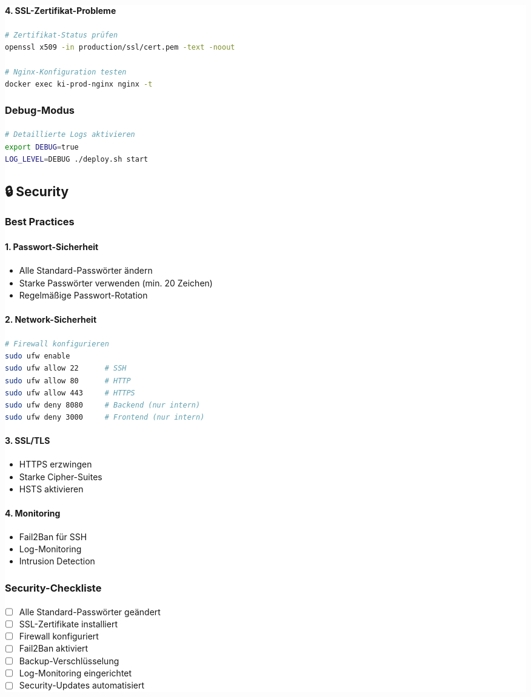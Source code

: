 #### 4. SSL-Zertifikat-Probleme
```bash
# Zertifikat-Status prüfen
openssl x509 -in production/ssl/cert.pem -text -noout

# Nginx-Konfiguration testen
docker exec ki-prod-nginx nginx -t
```

### Debug-Modus
```bash
# Detaillierte Logs aktivieren
export DEBUG=true
LOG_LEVEL=DEBUG ./deploy.sh start
```

## 🔒 Security

### Best Practices

#### 1. Passwort-Sicherheit
- Alle Standard-Passwörter ändern
- Starke Passwörter verwenden (min. 20 Zeichen)
- Regelmäßige Passwort-Rotation

#### 2. Network-Sicherheit
```bash
# Firewall konfigurieren
sudo ufw enable
sudo ufw allow 22      # SSH
sudo ufw allow 80      # HTTP
sudo ufw allow 443     # HTTPS
sudo ufw deny 8080     # Backend (nur intern)
sudo ufw deny 3000     # Frontend (nur intern)
```

#### 3. SSL/TLS
- HTTPS erzwingen
- Starke Cipher-Suites
- HSTS aktivieren

#### 4. Monitoring
- Fail2Ban für SSH
- Log-Monitoring
- Intrusion Detection

### Security-Checkliste
- [ ] Alle Standard-Passwörter geändert
- [ ] SSL-Zertifikate installiert
- [ ] Firewall konfiguriert
- [ ] Fail2Ban aktiviert
- [ ] Backup-Verschlüsselung
- [ ] Log-Monitoring eingerichtet
- [ ] Security-Updates automatisiert
